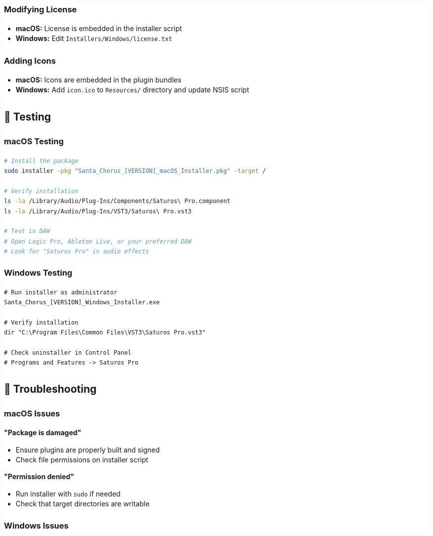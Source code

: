 ### Modifying License
- **macOS:** License is embedded in the installer script
- **Windows:** Edit `Installers/Windows/license.txt`

### Adding Icons
- **macOS:** Icons are embedded in the plugin bundles
- **Windows:** Add `icon.ico` to `Resources/` directory and update NSIS script

## 🧪 Testing

### macOS Testing
```bash
# Install the package
sudo installer -pkg "Santa_Chorus_[VERSION]_macOS_Installer.pkg" -target /

# Verify installation
ls -la /Library/Audio/Plug-Ins/Components/Saturos\ Pro.component
ls -la /Library/Audio/Plug-Ins/VST3/Saturos\ Pro.vst3

# Test in DAW
# Open Logic Pro, Ableton Live, or your preferred DAW
# Look for "Saturos Pro" in audio effects
```

### Windows Testing
```batch
# Run installer as administrator
Santa_Chorus_[VERSION]_Windows_Installer.exe

# Verify installation
dir "C:\Program Files\Common Files\VST3\Saturos Pro.vst3"

# Check uninstaller in Control Panel
# Programs and Features -> Saturos Pro
```

## 🚨 Troubleshooting

### macOS Issues

**"Package is damaged"**
- Ensure plugins are properly built and signed
- Check file permissions on installer script

**"Permission denied"**
- Run installer with `sudo` if needed
- Check that target directories are writable

### Windows Issues
